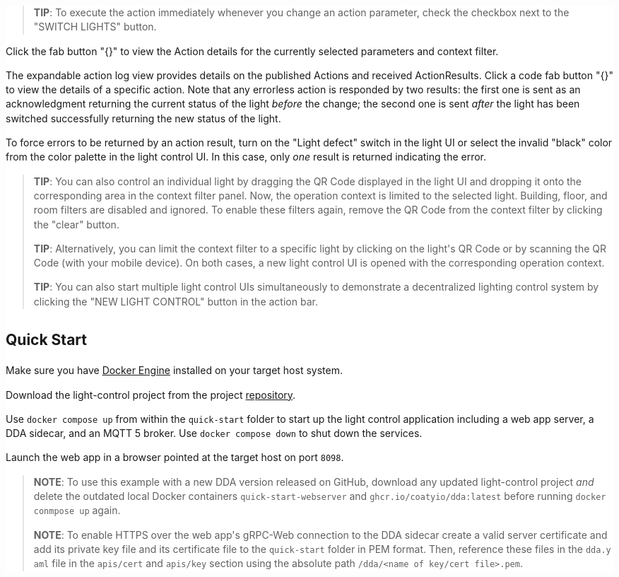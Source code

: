 > __TIP__: To execute the action immediately whenever you change an action
> parameter, check the checkbox next to the "SWITCH LIGHTS" button.

Click the fab button "{}" to view the Action details for the currently selected
parameters and context filter.

The expandable action log view provides details on the published Actions and
received ActionResults. Click a code fab button "{}" to view the details of a
specific action. Note that any errorless action is responded by two results: the
first one is sent as an acknowledgment returning the current status of the light
_before_ the change; the second one is sent _after_ the light has been switched
successfully returning the new status of the light.

To force errors to be returned by an action result, turn on the "Light defect"
switch in the light UI or select the invalid "black" color from the color
palette in the light control UI. In this case, only _one_ result is returned
indicating the error.

> __TIP__: You can also control an individual light by dragging the QR Code
> displayed in the light UI and dropping it onto the corresponding area in the
> context filter panel. Now, the operation context is limited to the selected
> light. Building, floor, and room filters are disabled and ignored. To enable
> these filters again, remove the QR Code from the context filter by clicking
> the "clear" button.
>
> __TIP__: Alternatively, you can limit the context filter to a specific light
> by clicking on the light's QR Code or by scanning the QR Code (with your
> mobile device). On both cases, a new light control UI is opened with the
> corresponding operation context.
>
> __TIP__: You can also start multiple light control UIs simultaneously to
> demonstrate a decentralized lighting control system by clicking the "NEW LIGHT
> CONTROL" button in the action bar.

## Quick Start

Make sure you have [Docker Engine](https://www.docker.com/) installed on your
target host system.

Download the light-control project from the project
[repository](https://github.com/coatyio/dda-examples/grpc-web/light-control/tree/main/quick-start).

Use `docker compose up` from within the `quick-start` folder to start up the
light control application including a web app server, a DDA sidecar, and an MQTT
5 broker. Use `docker compose down` to shut down the services.

Launch the web app in a browser pointed at the target host on port `8098`.

> __NOTE__: To use this example with a new DDA version released on GitHub,
> download any updated light-control project _and_ delete the outdated local
> Docker containers `quick-start-webserver` and `ghcr.io/coatyio/dda:latest`
> before running `docker conmpose up` again.
>
> __NOTE__: To enable HTTPS over the web app's gRPC-Web connection to the DDA
> sidecar create a valid server certificate and add its private key file and its
> certificate file to the `quick-start` folder in PEM format. Then, reference
> these files in the `dda.yaml` file in the `apis/cert` and `apis/key` section
> using the absolute path `/dda/<name of key/cert file>.pem`.
